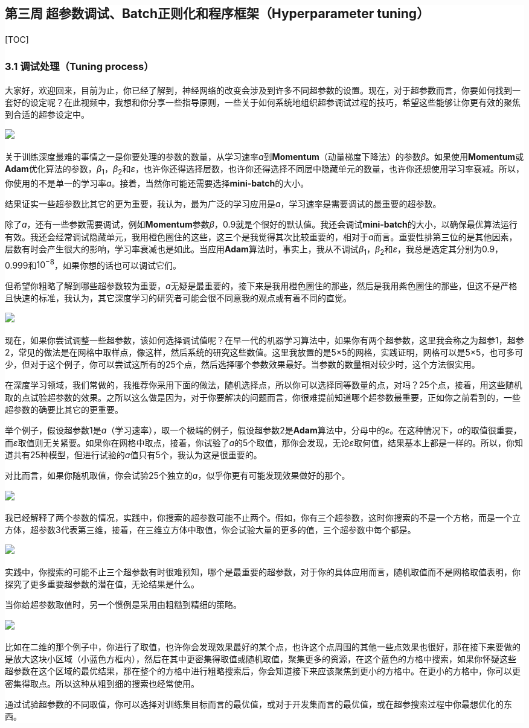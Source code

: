 第三周 超参数调试、Batch正则化和程序框架（Hyperparameter tuning）
------------------------------------------
[TOC]
### 3.1 调试处理（Tuning process）

大家好，欢迎回来，目前为止，你已经了解到，神经网络的改变会涉及到许多不同超参数的设置。现在，对于超参数而言，你要如何找到一套好的设定呢？在此视频中，我想和你分享一些指导原则，一些关于如何系统地组织超参调试过程的技巧，希望这些能够让你更有效的聚焦到合适的超参设定中。

![](../images/7b73f4de29ea13d9aba5f49e393d4674.png)

关于训练深度最难的事情之一是你要处理的参数的数量，从学习速率$a$到**Momentum**（动量梯度下降法）的参数$\beta$。如果使用**Momentum**或**Adam**优化算法的参数，$\beta_{1}$，${\beta}_{2}$和$\varepsilon$，也许你还得选择层数，也许你还得选择不同层中隐藏单元的数量，也许你还想使用学习率衰减。所以，你使用的不是单一的学习率$a$。接着，当然你可能还需要选择**mini-batch**的大小。

结果证实一些超参数比其它的更为重要，我认为，最为广泛的学习应用是$a$，学习速率是需要调试的最重要的超参数。

除了$a$，还有一些参数需要调试，例如**Momentum**参数$\beta$，0.9就是个很好的默认值。我还会调试**mini-batch**的大小，以确保最优算法运行有效。我还会经常调试隐藏单元，我用橙色圈住的这些，这三个是我觉得其次比较重要的，相对于$a$而言。重要性排第三位的是其他因素，层数有时会产生很大的影响，学习率衰减也是如此。当应用**Adam**算法时，事实上，我从不调试$\beta_{1}$，${\beta}_{2}$和$\varepsilon$，我总是选定其分别为0.9，0.999和$10^{-8}$，如果你想的话也可以调试它们。

但希望你粗略了解到哪些超参数较为重要，$a$无疑是最重要的，接下来是我用橙色圈住的那些，然后是我用紫色圈住的那些，但这不是严格且快速的标准，我认为，其它深度学习的研究者可能会很不同意我的观点或有着不同的直觉。

![](../images/75bfa084ea64d99b1d01a393a7c988a6.png)

现在，如果你尝试调整一些超参数，该如何选择调试值呢？在早一代的机器学习算法中，如果你有两个超参数，这里我会称之为超参1，超参2，常见的做法是在网格中取样点，像这样，然后系统的研究这些数值。这里我放置的是5×5的网格，实践证明，网格可以是5×5，也可多可少，但对于这个例子，你可以尝试这所有的25个点，然后选择哪个参数效果最好。当参数的数量相对较少时，这个方法很实用。

在深度学习领域，我们常做的，我推荐你采用下面的做法，随机选择点，所以你可以选择同等数量的点，对吗？25个点，接着，用这些随机取的点试验超参数的效果。之所以这么做是因为，对于你要解决的问题而言，你很难提前知道哪个超参数最重要，正如你之前看到的，一些超参数的确要比其它的更重要。

举个例子，假设超参数1是$a$（学习速率），取一个极端的例子，假设超参数2是**Adam**算法中，分母中的$\varepsilon$。在这种情况下，$a$的取值很重要，而$\varepsilon$取值则无关紧要。如果你在网格中取点，接着，你试验了$a$的5个取值，那你会发现，无论$\varepsilon$取何值，结果基本上都是一样的。所以，你知道共有25种模型，但进行试验的$a$值只有5个，我认为这是很重要的。

对比而言，如果你随机取值，你会试验25个独立的$a$，似乎你更有可能发现效果做好的那个。

![](../images/7dbcb658f5054473480982c89e480c3f.png)

我已经解释了两个参数的情况，实践中，你搜索的超参数可能不止两个。假如，你有三个超参数，这时你搜索的不是一个方格，而是一个立方体，超参数3代表第三维，接着，在三维立方体中取值，你会试验大量的更多的值，三个超参数中每个都是。

![](../images/961655e4384e6f148bbe23f9eb46e2b0.png)

实践中，你搜索的可能不止三个超参数有时很难预知，哪个是最重要的超参数，对于你的具体应用而言，随机取值而不是网格取值表明，你探究了更多重要超参数的潜在值，无论结果是什么。

当你给超参数取值时，另一个惯例是采用由粗糙到精细的策略。

![](../images/c3b248ac8ca2cf646d5b705270e01e78.png)

比如在二维的那个例子中，你进行了取值，也许你会发现效果最好的某个点，也许这个点周围的其他一些点效果也很好，那在接下来要做的是放大这块小区域（小蓝色方框内），然后在其中更密集得取值或随机取值，聚集更多的资源，在这个蓝色的方格中搜索，如果你怀疑这些超参数在这个区域的最优结果，那在整个的方格中进行粗略搜索后，你会知道接下来应该聚焦到更小的方格中。在更小的方格中，你可以更密集得取点。所以这种从粗到细的搜索也经常使用。

通过试验超参数的不同取值，你可以选择对训练集目标而言的最优值，或对于开发集而言的最优值，或在超参搜索过程中你最想优化的东西。

